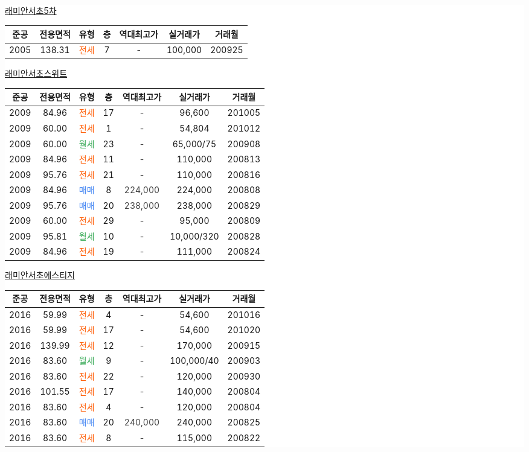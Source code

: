 
<script async src="//pagead2.googlesyndication.com/pagead/js/adsbygoogle.js"></script>

<ins class="adsbygoogle"
     style="display:block"
     data-ad-client="ca-pub-2446590836940007"
     data-ad-slot="1659523306"
     data-ad-format="auto"
     data-full-width-responsive="true"></ins>
<script>
(adsbygoogle = window.adsbygoogle || []).push({});
</script>


[래미안서초5차](https://search.naver.com/search.naver?query=%EC%84%9C%EC%9A%B8%ED%8A%B9%EB%B3%84%EC%8B%9C+%EC%84%9C%EC%B4%88%EA%B5%AC+%EC%84%9C%EC%B4%88%EB%8F%99+%EB%9E%98%EB%AF%B8%EC%95%88%EC%84%9C%EC%B4%885%EC%B0%A8)

|준공|전용면적|유형|층|역대최고가|실거래가|거래월|
|:---:|:---:|:---:|:---:|:---:|:---:|:---:|
|2005|138.31|<span style="color:#ff5a00">전세</span>|7|<span style="color:#444444">-</span>|100,000|200925|

[래미안서초스위트](https://search.naver.com/search.naver?query=%EC%84%9C%EC%9A%B8%ED%8A%B9%EB%B3%84%EC%8B%9C+%EC%84%9C%EC%B4%88%EA%B5%AC+%EC%84%9C%EC%B4%88%EB%8F%99+%EB%9E%98%EB%AF%B8%EC%95%88%EC%84%9C%EC%B4%88%EC%8A%A4%EC%9C%84%ED%8A%B8)

|준공|전용면적|유형|층|역대최고가|실거래가|거래월|
|:---:|:---:|:---:|:---:|:---:|:---:|:---:|
|2009|84.96|<span style="color:#ff5a00">전세</span>|17|<span style="color:#444444">-</span>|96,600|201005|
|2009|60.00|<span style="color:#ff5a00">전세</span>|1|<span style="color:#444444">-</span>|54,804|201012|
|2009|60.00|<span style="color:#34a853">월세</span>|23|<span style="color:#444444">-</span>|65,000/75|200908|
|2009|84.96|<span style="color:#ff5a00">전세</span>|11|<span style="color:#444444">-</span>|110,000|200813|
|2009|95.76|<span style="color:#ff5a00">전세</span>|21|<span style="color:#444444">-</span>|110,000|200816|
|2009|84.96|<span style="color:#4285f3">매매</span>|8|<span style="color:#444444">224,000</span>|224,000|200808|
|2009|95.76|<span style="color:#4285f3">매매</span>|20|<span style="color:#444444">238,000</span>|238,000|200829|
|2009|60.00|<span style="color:#ff5a00">전세</span>|29|<span style="color:#444444">-</span>|95,000|200809|
|2009|95.81|<span style="color:#34a853">월세</span>|10|<span style="color:#444444">-</span>|10,000/320|200828|
|2009|84.96|<span style="color:#ff5a00">전세</span>|19|<span style="color:#444444">-</span>|111,000|200824|

[래미안서초에스티지](https://search.naver.com/search.naver?query=%EC%84%9C%EC%9A%B8%ED%8A%B9%EB%B3%84%EC%8B%9C+%EC%84%9C%EC%B4%88%EA%B5%AC+%EC%84%9C%EC%B4%88%EB%8F%99+%EB%9E%98%EB%AF%B8%EC%95%88%EC%84%9C%EC%B4%88%EC%97%90%EC%8A%A4%ED%8B%B0%EC%A7%80)

|준공|전용면적|유형|층|역대최고가|실거래가|거래월|
|:---:|:---:|:---:|:---:|:---:|:---:|:---:|
|2016|59.99|<span style="color:#ff5a00">전세</span>|4|<span style="color:#444444">-</span>|54,600|201016|
|2016|59.99|<span style="color:#ff5a00">전세</span>|17|<span style="color:#444444">-</span>|54,600|201020|
|2016|139.99|<span style="color:#ff5a00">전세</span>|12|<span style="color:#444444">-</span>|170,000|200915|
|2016|83.60|<span style="color:#34a853">월세</span>|9|<span style="color:#444444">-</span>|100,000/40|200903|
|2016|83.60|<span style="color:#ff5a00">전세</span>|22|<span style="color:#444444">-</span>|120,000|200930|
|2016|101.55|<span style="color:#ff5a00">전세</span>|17|<span style="color:#444444">-</span>|140,000|200804|
|2016|83.60|<span style="color:#ff5a00">전세</span>|4|<span style="color:#444444">-</span>|120,000|200804|
|2016|83.60|<span style="color:#4285f3">매매</span>|20|<span style="color:#444444">240,000</span>|240,000|200825|
|2016|83.60|<span style="color:#ff5a00">전세</span>|8|<span style="color:#444444">-</span>|115,000|200822|